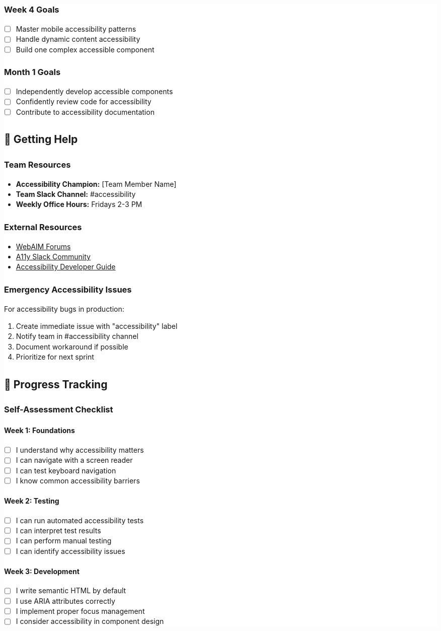 ### Week 4 Goals
- [ ] Master mobile accessibility patterns
- [ ] Handle dynamic content accessibility
- [ ] Build one complex accessible component

### Month 1 Goals
- [ ] Independently develop accessible components
- [ ] Confidently review code for accessibility
- [ ] Contribute to accessibility documentation

## 🤝 Getting Help

### Team Resources
- **Accessibility Champion:** [Team Member Name]
- **Team Slack Channel:** #accessibility
- **Weekly Office Hours:** Fridays 2-3 PM

### External Resources
- [WebAIM Forums](https://webaim.org/discussion/)
- [A11y Slack Community](https://web-a11y.slack.com/)
- [Accessibility Developer Guide](https://www.accessibility-developer-guide.com/)

### Emergency Accessibility Issues
For accessibility bugs in production:
1. Create immediate issue with "accessibility" label
2. Notify team in #accessibility channel
3. Document workaround if possible
4. Prioritize for next sprint

## 📝 Progress Tracking

### Self-Assessment Checklist

#### Week 1: Foundations
- [ ] I understand why accessibility matters
- [ ] I can navigate with a screen reader
- [ ] I can test keyboard navigation
- [ ] I know common accessibility barriers

#### Week 2: Testing
- [ ] I can run automated accessibility tests
- [ ] I can interpret test results
- [ ] I can perform manual testing
- [ ] I can identify accessibility issues

#### Week 3: Development
- [ ] I write semantic HTML by default
- [ ] I use ARIA attributes correctly
- [ ] I implement proper focus management
- [ ] I consider accessibility in component design
